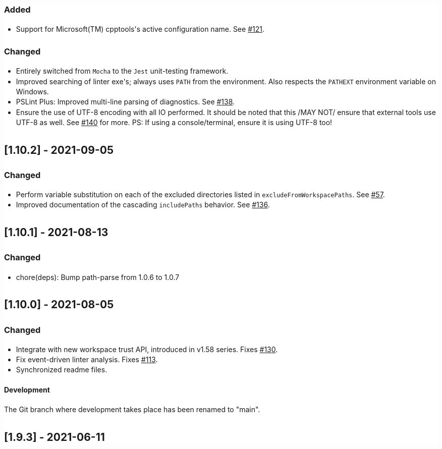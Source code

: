 ### Added

- Support for Microsoft(TM) cpptools's active configuration name.
  See [#121](https://github.com/jbenden/vscode-c-cpp-flylint/issues/121).

### Changed

- Entirely switched from `Mocha` to the `Jest` unit-testing framework.
- Improved searching of linter exe's; always uses `PATH` from the
  environment. Also respects the `PATHEXT` environment variable on
  Windows.
- PSLint Plus: Improved multi-line parsing of diagnostics. See [#138](https://github.com/jbenden/vscode-c-cpp-flylint/issues/138).
- Ensure the use of UTF-8 encoding with all IO performed. It should
  be noted that this /MAY NOT/ ensure that external tools use UTF-8
  as well. See [#140](https://github.com/jbenden/vscode-c-cpp-flylint/issues/140) for more. PS: If using a console/terminal, ensure
  it is using UTF-8 too!

## [1.10.2] - 2021-09-05

### Changed

- Perform variable substitution on each of the excluded directories listed
  in `excludeFromWorkspacePaths`.
  See [#57](https://github.com/jbenden/vscode-c-cpp-flylint/issues/57).
- Improved documentation of the cascading `includePaths` behavior.
  See [#136](https://github.com/jbenden/vscode-c-cpp-flylint/issues/136).

## [1.10.1] - 2021-08-13

### Changed

- chore(deps): Bump path-parse from 1.0.6 to 1.0.7

## [1.10.0] - 2021-08-05

### Changed

- Integrate with new workspace trust API, introduced in v1.58 series.
  Fixes [#130](https://github.com/jbenden/vscode-c-cpp-flylint/issues/130).
- Fix event-driven linter analysis. Fixes [#113](https://github.com/jbenden/vscode-c-cpp-flylint/issues/113).
- Synchronized readme files.

#### Development

The Git branch where development takes place has been renamed to "main".

## [1.9.3] - 2021-06-11


[^reuse]: https://reuse.software/spec/